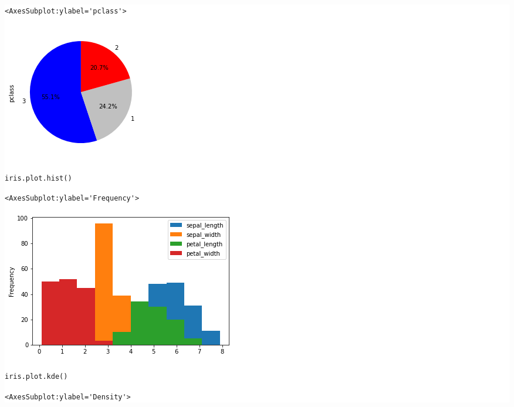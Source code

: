 
    <AxesSubplot:ylabel='pclass'>




    
![png](output_71_1.png)
    



```python
iris.plot.hist()
```




    <AxesSubplot:ylabel='Frequency'>




    
![png](output_72_1.png)
    



```python
iris.plot.kde()
```




    <AxesSubplot:ylabel='Density'>
